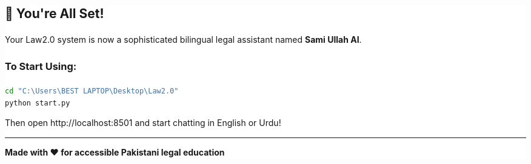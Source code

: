 ## 🎉 You're All Set!

Your Law2.0 system is now a sophisticated bilingual legal assistant named **Sami Ullah AI**. 

### To Start Using:
```bash
cd "C:\Users\BEST LAPTOP\Desktop\Law2.0"
python start.py
```

Then open http://localhost:8501 and start chatting in English or Urdu!

---

**Made with ❤️ for accessible Pakistani legal education**
